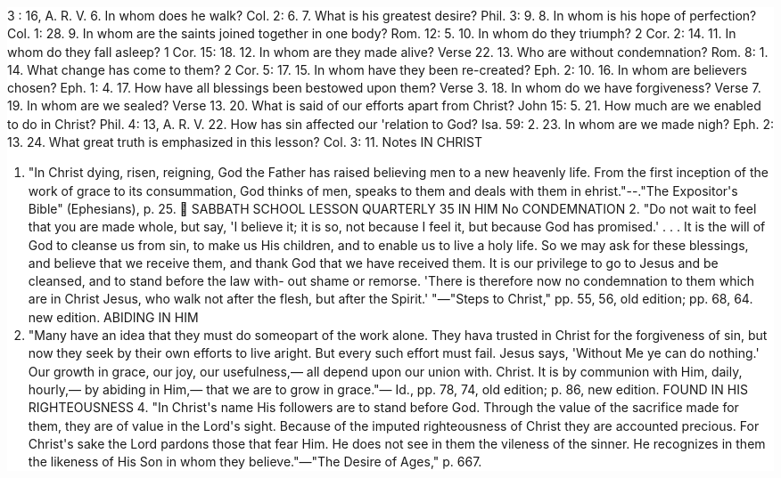 3 : 16, A. R. V.
    6. In whom does he walk? Col. 2: 6.
    7. What is his greatest desire? Phil. 3: 9.
    8. In whom is his hope of perfection? Col. 1: 28.
    9. In whom are the saints joined together in one body?
Rom. 12: 5.
   10. In whom do they triumph? 2 Cor. 2: 14.
   11. In whom do they fall asleep? 1 Cor. 15: 18.
   12. In whom are they made alive? Verse 22.
   13. Who are without condemnation? Rom. 8: 1.
   14. What change has come to them? 2 Cor. 5: 17.
   15. In whom have they been re-created? Eph. 2: 10.
   16. In whom are believers chosen? Eph. 1: 4.
   17. How have all blessings been bestowed upon them?
Verse 3.
   18. In whom do we have forgiveness? Verse 7.
   19. In whom are we sealed? Verse 13.
   20. What is said of our efforts apart from Christ? John
15: 5.
   21. How much are we enabled to do in Christ? Phil. 4:
13, A. R. V.
   22. How has sin affected our 'relation to God? Isa. 59: 2.
   23. In whom are we made nigh? Eph. 2: 13.
   24. What great truth is emphasized in this lesson? Col.
3: 11.
                             Notes
                                  IN CHRIST
   1. "In Christ dying, risen, reigning, God the Father has raised believing
men to a new heavenly life. From the first inception of the work of grace
to its consummation, God thinks of men, speaks to them and deals with
them in ehrist."--."The Expositor's Bible" (Ephesians), p. 25.
              SABBATH SCHOOL LESSON QUARTERLY                              35
                          IN HIM No CONDEMNATION
    2. "Do not wait to feel that you are made whole, but say, 'I believe it;
it is so, not because I feel it, but because God has promised.' . . . It is the
will of God to cleanse us from sin, to make us His children, and to enable
us to live a holy life. So we may ask for these blessings, and believe that
we receive them, and thank God that we have received them. It is our
privilege to go to Jesus and be cleansed, and to stand before the law with-
out shame or remorse. 'There is therefore now no condemnation to them
which are in Christ Jesus, who walk not after the flesh, but after the
Spirit.' "—"Steps to Christ," pp. 55, 56, old edition; pp. 68, 64. new edition.
                              ABIDING IN HIM
   3. "Many have an idea that they must do someopart of the work alone.
They hava trusted in Christ for the forgiveness of sin, but now they seek
by their own efforts to live aright. But every such effort must fail. Jesus
says, 'Without Me ye can do nothing.' Our growth in grace, our joy, our
usefulness,— all depend upon our union with. Christ. It is by communion
with Him, daily, hourly,— by abiding in Him,— that we are to grow in
grace."— Id., pp. 78, 74, old edition; p. 86, new edition.
                       FOUND IN HIS RIGHTEOUSNESS
    4. "In Christ's name His followers are to stand before God. Through
the value of the sacrifice made for them, they are of value in the Lord's
sight. Because of the imputed righteousness of Christ they are accounted
precious. For Christ's sake the Lord pardons those that fear Him. He
does not see in them the vileness of the sinner. He recognizes in them the
likeness of His Son in whom they believe."—"The Desire of Ages," p. 667.
